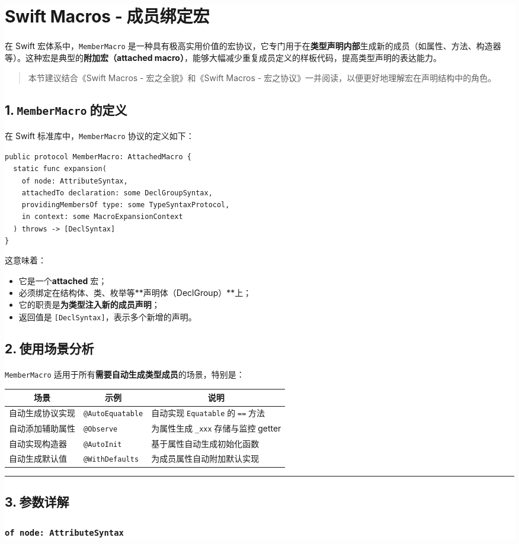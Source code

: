 # Swift Macros - 成员绑定宏

在 Swift 宏体系中，`MemberMacro` 是一种具有极高实用价值的宏协议，它专门用于在**类型声明内部**生成新的成员（如属性、方法、构造器等）。这种宏是典型的**附加宏（attached macro）**，能够大幅减少重复成员定义的样板代码，提高类型声明的表达能力。

> 本节建议结合《Swift Macros - 宏之全貌》和《Swift Macros - 宏之协议》一并阅读，以便更好地理解宏在声明结构中的角色。



## 1. `MemberMacro` 的定义

在 Swift 标准库中，`MemberMacro` 协议的定义如下：

```
public protocol MemberMacro: AttachedMacro {
  static func expansion(
    of node: AttributeSyntax,
    attachedTo declaration: some DeclGroupSyntax,
    providingMembersOf type: some TypeSyntaxProtocol,
    in context: some MacroExpansionContext
  ) throws -> [DeclSyntax]
}
```

这意味着：

- 它是一个**attached** 宏；
- 必须绑定在结构体、类、枚举等**声明体（DeclGroup）**上；
- 它的职责是**为类型注入新的成员声明**；
- 返回值是 `[DeclSyntax]`，表示多个新增的声明。



## 2. 使用场景分析

`MemberMacro` 适用于所有**需要自动生成类型成员**的场景，特别是：

| 场景             | 示例             | 说明                                |
| ---------------- | ---------------- | ----------------------------------- |
| 自动生成协议实现 | `@AutoEquatable` | 自动实现 `Equatable` 的 `==` 方法   |
| 自动添加辅助属性 | `@Observe`       | 为属性生成 `_xxx` 存储与监控 getter |
| 自动实现构造器   | `@AutoInit`      | 基于属性自动生成初始化函数          |
| 自动生成默认值   | `@WithDefaults`  | 为成员属性自动附加默认实现          |



------

## 3. 参数详解

### `of node: AttributeSyntax`
